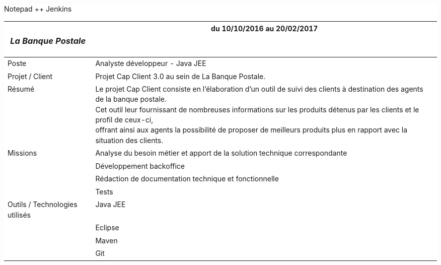   <td>Notepad ++</td>
</tr>
<tr>
  <td></td>
  <td>Jenkins</td>
</tr>
</tbody></table>

<table>
<thead>
<tr>
  <th><h3><i class="fa fa-money">
  La Banque Postale</i></h3></th>
  <th>du 10/10/2016 au 20/02/2017</th>
</tr>
</thead>
<tbody><tr>
  <td>Poste</td>
  <td>Analyste développeur - Java JEE</td>
</tr>
<tr>
  <td>Projet / Client</td>
  <td>Projet Cap Client 3.0 au sein de La Banque Postale.</td>
</tr>
<tr>
  <td>Résumé</td>
  <td>Le projet Cap Client consiste en l’élaboration d’un outil de suivi des clients à destination des agents de la banque postale.
  <br />Cet outil leur fournissant de nombreuses informations sur les produits détenus par les clients et le profil de ceux-ci, <br />
  offrant ainsi aux agents la possibilité de proposer de meilleurs produits plus en rapport avec la situation des clients.</td>
</tr>
<tr>
  <td>Missions</td>
  <td>Analyse du besoin métier et apport de la solution technique correspondante</td>
</tr>
<tr>
  <td></td>
  <td>Développement backoffice</td>
</tr>
<tr>
  <td></td>
  <td>Rédaction de documentation technique et fonctionnelle</td>
</tr>
<tr>
  <td></td>
  <td>Tests</td>
</tr>
<tr>
  <td>Outils / Technologies utilisés</td>
  <td>Java JEE</td>
</tr>
<tr>
  <td></td>
  <td>Eclipse</td>
</tr>
<tr>
  <td></td>
  <td>Maven</td>
</tr>
<tr>
  <td></td>
  <td>Git</td>